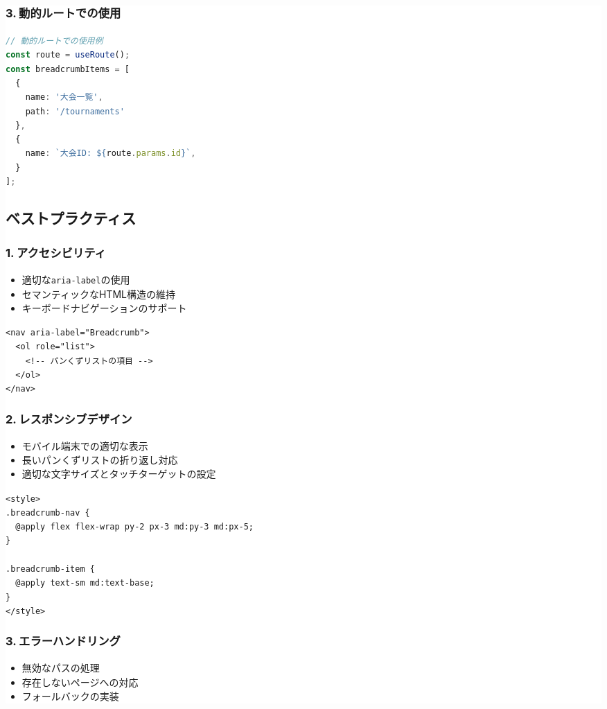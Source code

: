 ### 3. 動的ルートでの使用
```typescript
// 動的ルートでの使用例
const route = useRoute();
const breadcrumbItems = [
  {
    name: '大会一覧',
    path: '/tournaments'
  },
  {
    name: `大会ID: ${route.params.id}`,
  }
];
```

## ベストプラクティス

### 1. アクセシビリティ
- 適切な`aria-label`の使用
- セマンティックなHTML構造の維持
- キーボードナビゲーションのサポート

```vue
<nav aria-label="Breadcrumb">
  <ol role="list">
    <!-- パンくずリストの項目 -->
  </ol>
</nav>
```

### 2. レスポンシブデザイン
- モバイル端末での適切な表示
- 長いパンくずリストの折り返し対応
- 適切な文字サイズとタッチターゲットの設定

```vue
<style>
.breadcrumb-nav {
  @apply flex flex-wrap py-2 px-3 md:py-3 md:px-5;
}

.breadcrumb-item {
  @apply text-sm md:text-base;
}
</style>
```

### 3. エラーハンドリング
- 無効なパスの処理
- 存在しないページへの対応
- フォールバックの実装
